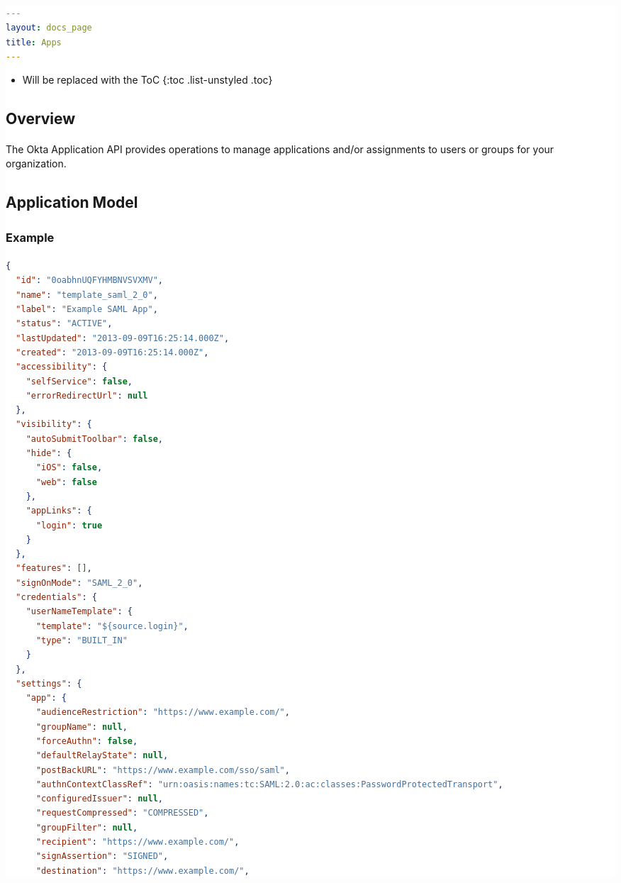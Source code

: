 ```yaml
---
layout: docs_page
title: Apps
---
```


* Will be replaced with the ToC
{:toc .list-unstyled .toc}

## Overview

The Okta Application API provides operations to manage applications and/or assignments to users or groups for your organization.

## Application Model

### Example

~~~ json
{
  "id": "0oabhnUQFYHMBNVSVXMV",
  "name": "template_saml_2_0",
  "label": "Example SAML App",
  "status": "ACTIVE",
  "lastUpdated": "2013-09-09T16:25:14.000Z",
  "created": "2013-09-09T16:25:14.000Z",
  "accessibility": {
    "selfService": false,
    "errorRedirectUrl": null
  },
  "visibility": {
    "autoSubmitToolbar": false,
    "hide": {
      "iOS": false,
      "web": false
    },
    "appLinks": {
      "login": true
    }
  },
  "features": [],
  "signOnMode": "SAML_2_0",
  "credentials": {
    "userNameTemplate": {
      "template": "${source.login}",
      "type": "BUILT_IN"
    }
  },
  "settings": {
    "app": {
      "audienceRestriction": "https://www.example.com/",
      "groupName": null,
      "forceAuthn": false,
      "defaultRelayState": null,
      "postBackURL": "https://www.example.com/sso/saml",
      "authnContextClassRef": "urn:oasis:names:tc:SAML:2.0:ac:classes:PasswordProtectedTransport",
      "configuredIssuer": null,
      "requestCompressed": "COMPRESSED",
      "groupFilter": null,
      "recipient": "https://www.example.com/",
      "signAssertion": "SIGNED",
      "destination": "https://www.example.com/",
~~~